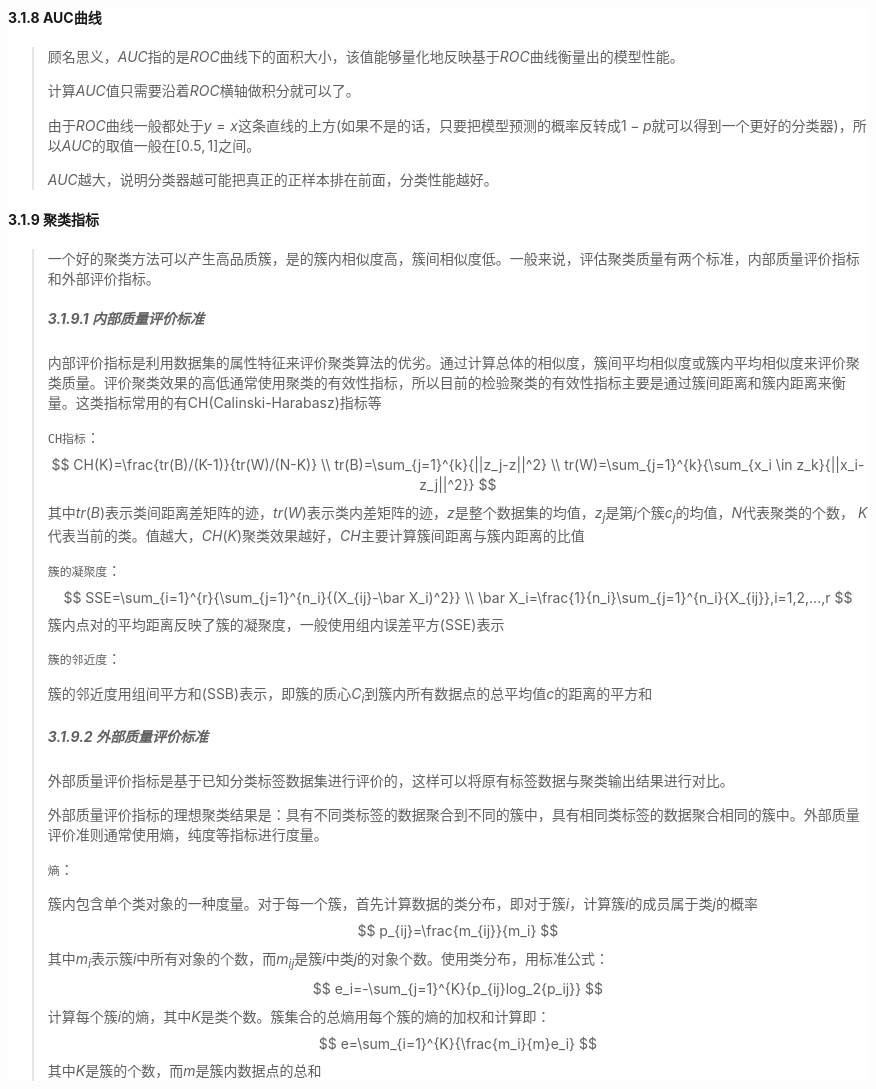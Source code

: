 >

#### 3.1.8 AUC曲线

> 顾名思义，$AUC$指的是$ROC$曲线下的面积大小，该值能够量化地反映基于$ROC$曲线衡量出的模型性能。
>
>计算$AUC$值只需要沿着$ROC$横轴做积分就可以了。
>
>由于$ROC$曲线一般都处于$y=x$这条直线的上方(如果不是的话，只要把模型预测的概率反转成$1-p$就可以得到一个更好的分类器)，所以$AUC$的取值一般在$[0.5,1]$之间。
>
>$AUC$越大，说明分类器越可能把真正的正样本排在前面，分类性能越好。
>
>

#### 3.1.9 聚类指标

>一个好的聚类方法可以产生高品质簇，是的簇内相似度高，簇间相似度低。一般来说，评估聚类质量有两个标准，内部质量评价指标和外部评价指标。 
>
>##### 3.1.9.1 内部质量评价标准
>
>内部评价指标是利用数据集的属性特征来评价聚类算法的优劣。通过计算总体的相似度，簇间平均相似度或簇内平均相似度来评价聚类质量。评价聚类效果的高低通常使用聚类的有效性指标，所以目前的检验聚类的有效性指标主要是通过簇间距离和簇内距离来衡量。这类指标常用的有CH(Calinski-Harabasz)指标等 
>
>`CH指标`：
>$$
>CH(K)=\frac{tr(B)/(K-1)}{tr(W)/(N-K)} \\
>tr(B)=\sum_{j=1}^{k}{||z_j-z||^2} \\
>tr(W)=\sum_{j=1}^{k}{\sum_{x_i \in z_k}{||x_i-z_j||^2}}
>$$
>其中$tr(B)$表示类间距离差矩阵的迹，$tr(W)$表示类内差矩阵的迹，$z$是整个数据集的均值，$z_j$是第$j$个簇$c_j$的均值，$N$代表聚类的个数， $K$代表当前的类。值越大，$CH(K)$聚类效果越好，$CH$主要计算簇间距离与簇内距离的比值
>
>`簇的凝聚度`：
>$$
>SSE=\sum_{i=1}^{r}{\sum_{j=1}^{n_i}{(X_{ij}-\bar X_i)^2}} \\
>\bar X_i=\frac{1}{n_i}\sum_{j=1}^{n_i}{X_{ij}},i=1,2,...,r
>$$
> 簇内点对的平均距离反映了簇的凝聚度，一般使用组内误差平方(SSE)表示
>
>`簇的邻近度`：
>
>簇的邻近度用组间平方和(SSB)表示，即簇的质心$C_i$到簇内所有数据点的总平均值$c$的距离的平方和 
>
>##### 3.1.9.2 外部质量评价标准
>
>外部质量评价指标是基于已知分类标签数据集进行评价的，这样可以将原有标签数据与聚类输出结果进行对比。
>
>外部质量评价指标的理想聚类结果是：具有不同类标签的数据聚合到不同的簇中，具有相同类标签的数据聚合相同的簇中。外部质量评价准则通常使用熵，纯度等指标进行度量。 
>
>`熵`：
>
> 簇内包含单个类对象的一种度量。对于每一个簇，首先计算数据的类分布，即对于簇$i$，计算簇$i$的成员属于类$j$的概率
>$$
>p_{ij}=\frac{m_{ij}}{m_i}
>$$
> 其中$m_i$表示簇$i$中所有对象的个数，而$m_{ij}$是簇$i$中类$j$的对象个数。使用类分布，用标准公式：
>$$
>e_i=-\sum_{j=1}^{K}{p_{ij}log_2{p_ij}}
>$$
> 计算每个簇$i$的熵，其中$K$是类个数。簇集合的总熵用每个簇的熵的加权和计算即：
>$$
>e=\sum_{i=1}^{K}{\frac{m_i}{m}e_i}
>$$
> 其中$K$是簇的个数，而$m$是簇内数据点的总和
>